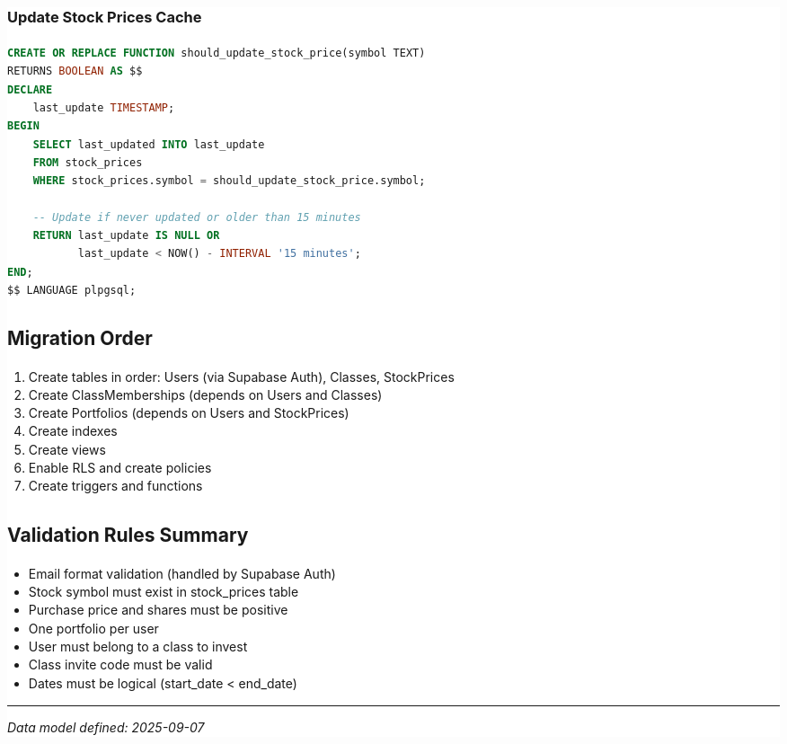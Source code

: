 ### Update Stock Prices Cache
```sql
CREATE OR REPLACE FUNCTION should_update_stock_price(symbol TEXT)
RETURNS BOOLEAN AS $$
DECLARE
    last_update TIMESTAMP;
BEGIN
    SELECT last_updated INTO last_update
    FROM stock_prices
    WHERE stock_prices.symbol = should_update_stock_price.symbol;
    
    -- Update if never updated or older than 15 minutes
    RETURN last_update IS NULL OR 
           last_update < NOW() - INTERVAL '15 minutes';
END;
$$ LANGUAGE plpgsql;
```

## Migration Order

1. Create tables in order: Users (via Supabase Auth), Classes, StockPrices
2. Create ClassMemberships (depends on Users and Classes)
3. Create Portfolios (depends on Users and StockPrices)
4. Create indexes
5. Create views
6. Enable RLS and create policies
7. Create triggers and functions

## Validation Rules Summary

- Email format validation (handled by Supabase Auth)
- Stock symbol must exist in stock_prices table
- Purchase price and shares must be positive
- One portfolio per user
- User must belong to a class to invest
- Class invite code must be valid
- Dates must be logical (start_date < end_date)

---
*Data model defined: 2025-09-07*